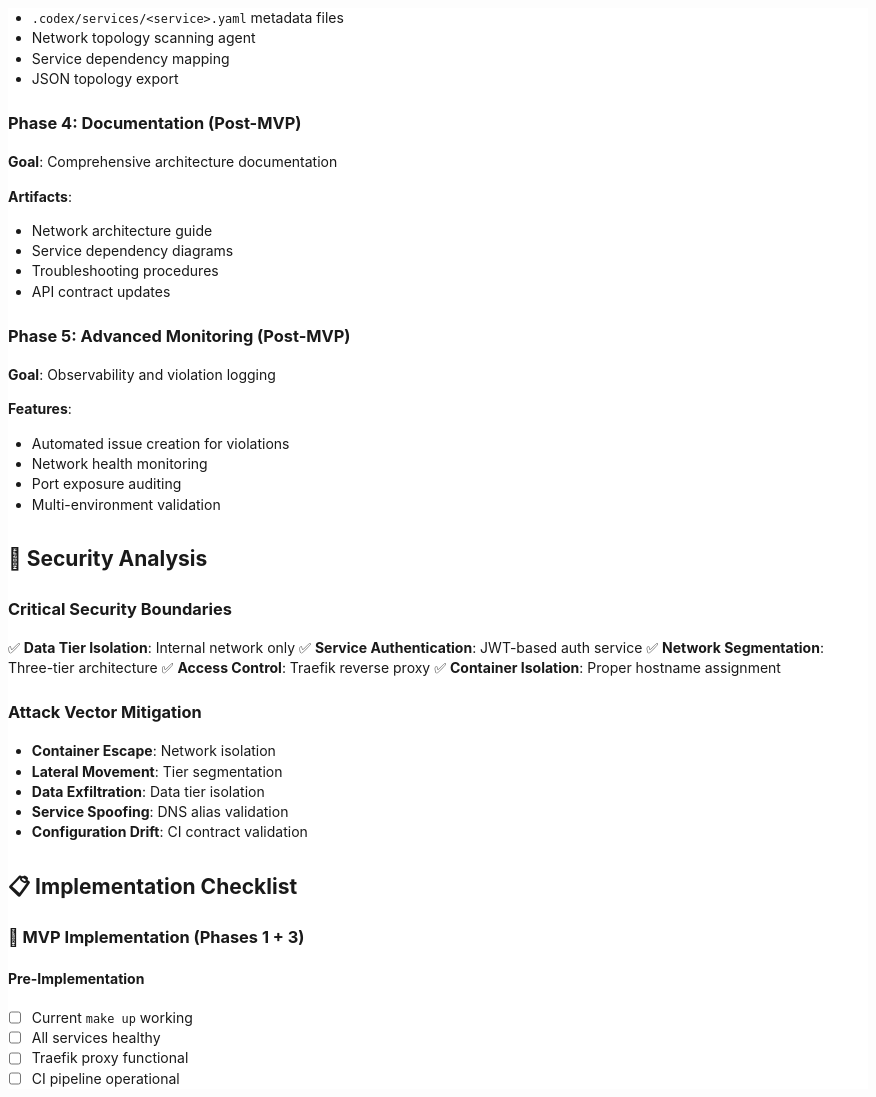 - `.codex/services/<service>.yaml` metadata files
- Network topology scanning agent
- Service dependency mapping
- JSON topology export

### Phase 4: Documentation (Post-MVP)

**Goal**: Comprehensive architecture documentation

**Artifacts**:

- Network architecture guide
- Service dependency diagrams
- Troubleshooting procedures
- API contract updates

### Phase 5: Advanced Monitoring (Post-MVP)

**Goal**: Observability and violation logging

**Features**:

- Automated issue creation for violations
- Network health monitoring
- Port exposure auditing
- Multi-environment validation

## 🔐 Security Analysis

### Critical Security Boundaries

✅ **Data Tier Isolation**: Internal network only
✅ **Service Authentication**: JWT-based auth service
✅ **Network Segmentation**: Three-tier architecture
✅ **Access Control**: Traefik reverse proxy
✅ **Container Isolation**: Proper hostname assignment

### Attack Vector Mitigation

- **Container Escape**: Network isolation
- **Lateral Movement**: Tier segmentation
- **Data Exfiltration**: Data tier isolation
- **Service Spoofing**: DNS alias validation
- **Configuration Drift**: CI contract validation

## 📋 Implementation Checklist

### 🥇 MVP Implementation (Phases 1 + 3)

#### Pre-Implementation

- [ ] Current `make up` working
- [ ] All services healthy
- [ ] Traefik proxy functional
- [ ] CI pipeline operational
